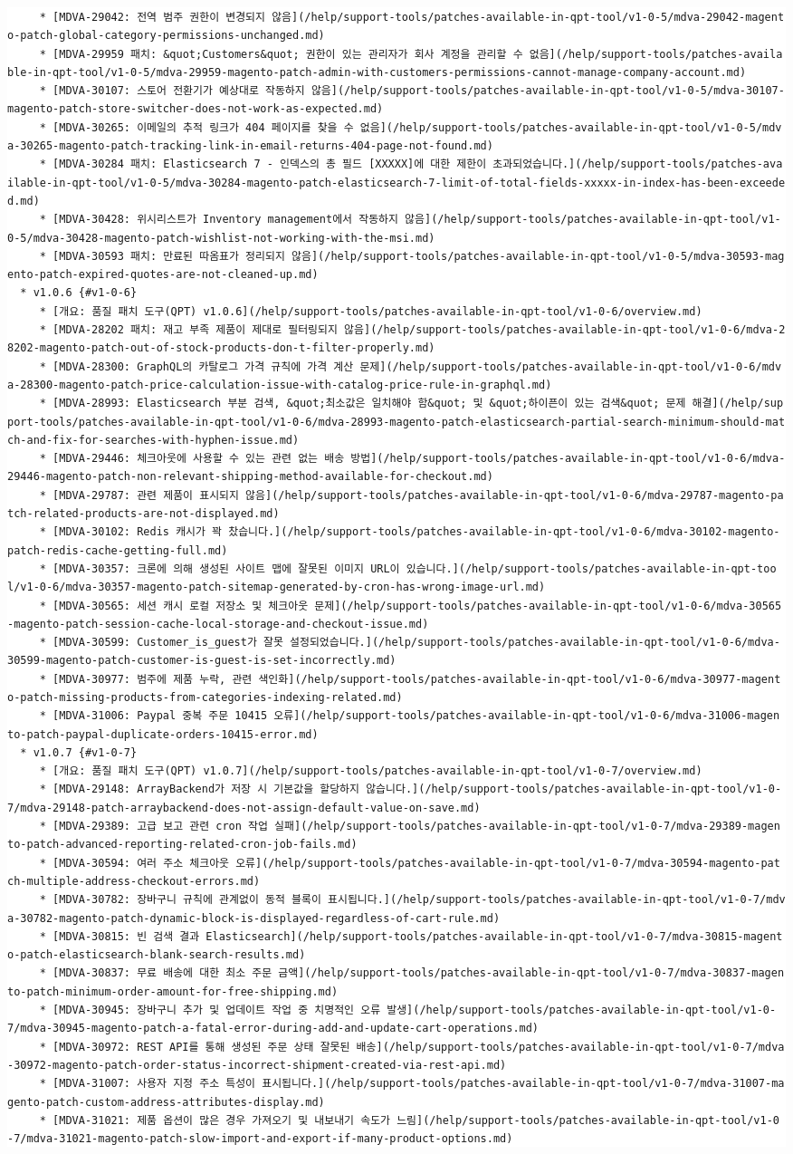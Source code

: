          * [MDVA-29042: 전역 범주 권한이 변경되지 않음](/help/support-tools/patches-available-in-qpt-tool/v1-0-5/mdva-29042-magento-patch-global-category-permissions-unchanged.md)
         * [MDVA-29959 패치: &quot;Customers&quot; 권한이 있는 관리자가 회사 계정을 관리할 수 없음](/help/support-tools/patches-available-in-qpt-tool/v1-0-5/mdva-29959-magento-patch-admin-with-customers-permissions-cannot-manage-company-account.md)
         * [MDVA-30107: 스토어 전환기가 예상대로 작동하지 않음](/help/support-tools/patches-available-in-qpt-tool/v1-0-5/mdva-30107-magento-patch-store-switcher-does-not-work-as-expected.md)
         * [MDVA-30265: 이메일의 추적 링크가 404 페이지를 찾을 수 없음](/help/support-tools/patches-available-in-qpt-tool/v1-0-5/mdva-30265-magento-patch-tracking-link-in-email-returns-404-page-not-found.md)
         * [MDVA-30284 패치: Elasticsearch 7 - 인덱스의 총 필드 [XXXXX]에 대한 제한이 초과되었습니다.](/help/support-tools/patches-available-in-qpt-tool/v1-0-5/mdva-30284-magento-patch-elasticsearch-7-limit-of-total-fields-xxxxx-in-index-has-been-exceeded.md)
         * [MDVA-30428: 위시리스트가 Inventory management에서 작동하지 않음](/help/support-tools/patches-available-in-qpt-tool/v1-0-5/mdva-30428-magento-patch-wishlist-not-working-with-the-msi.md)
         * [MDVA-30593 패치: 만료된 따옴표가 정리되지 않음](/help/support-tools/patches-available-in-qpt-tool/v1-0-5/mdva-30593-magento-patch-expired-quotes-are-not-cleaned-up.md)
      * v1.0.6 {#v1-0-6}
         * [개요: 품질 패치 도구(QPT) v1.0.6](/help/support-tools/patches-available-in-qpt-tool/v1-0-6/overview.md)
         * [MDVA-28202 패치: 재고 부족 제품이 제대로 필터링되지 않음](/help/support-tools/patches-available-in-qpt-tool/v1-0-6/mdva-28202-magento-patch-out-of-stock-products-don-t-filter-properly.md)
         * [MDVA-28300: GraphQL의 카탈로그 가격 규칙에 가격 계산 문제](/help/support-tools/patches-available-in-qpt-tool/v1-0-6/mdva-28300-magento-patch-price-calculation-issue-with-catalog-price-rule-in-graphql.md)
         * [MDVA-28993: Elasticsearch 부분 검색, &quot;최소값은 일치해야 함&quot; 및 &quot;하이픈이 있는 검색&quot; 문제 해결](/help/support-tools/patches-available-in-qpt-tool/v1-0-6/mdva-28993-magento-patch-elasticsearch-partial-search-minimum-should-match-and-fix-for-searches-with-hyphen-issue.md)
         * [MDVA-29446: 체크아웃에 사용할 수 있는 관련 없는 배송 방법](/help/support-tools/patches-available-in-qpt-tool/v1-0-6/mdva-29446-magento-patch-non-relevant-shipping-method-available-for-checkout.md)
         * [MDVA-29787: 관련 제품이 표시되지 않음](/help/support-tools/patches-available-in-qpt-tool/v1-0-6/mdva-29787-magento-patch-related-products-are-not-displayed.md)
         * [MDVA-30102: Redis 캐시가 꽉 찼습니다.](/help/support-tools/patches-available-in-qpt-tool/v1-0-6/mdva-30102-magento-patch-redis-cache-getting-full.md)
         * [MDVA-30357: 크론에 의해 생성된 사이트 맵에 잘못된 이미지 URL이 있습니다.](/help/support-tools/patches-available-in-qpt-tool/v1-0-6/mdva-30357-magento-patch-sitemap-generated-by-cron-has-wrong-image-url.md)
         * [MDVA-30565: 세션 캐시 로컬 저장소 및 체크아웃 문제](/help/support-tools/patches-available-in-qpt-tool/v1-0-6/mdva-30565-magento-patch-session-cache-local-storage-and-checkout-issue.md)
         * [MDVA-30599: Customer_is_guest가 잘못 설정되었습니다.](/help/support-tools/patches-available-in-qpt-tool/v1-0-6/mdva-30599-magento-patch-customer-is-guest-is-set-incorrectly.md)
         * [MDVA-30977: 범주에 제품 누락, 관련 색인화](/help/support-tools/patches-available-in-qpt-tool/v1-0-6/mdva-30977-magento-patch-missing-products-from-categories-indexing-related.md)
         * [MDVA-31006: Paypal 중복 주문 10415 오류](/help/support-tools/patches-available-in-qpt-tool/v1-0-6/mdva-31006-magento-patch-paypal-duplicate-orders-10415-error.md)
      * v1.0.7 {#v1-0-7}
         * [개요: 품질 패치 도구(QPT) v1.0.7](/help/support-tools/patches-available-in-qpt-tool/v1-0-7/overview.md)
         * [MDVA-29148: ArrayBackend가 저장 시 기본값을 할당하지 않습니다.](/help/support-tools/patches-available-in-qpt-tool/v1-0-7/mdva-29148-patch-arraybackend-does-not-assign-default-value-on-save.md)
         * [MDVA-29389: 고급 보고 관련 cron 작업 실패](/help/support-tools/patches-available-in-qpt-tool/v1-0-7/mdva-29389-magento-patch-advanced-reporting-related-cron-job-fails.md)
         * [MDVA-30594: 여러 주소 체크아웃 오류](/help/support-tools/patches-available-in-qpt-tool/v1-0-7/mdva-30594-magento-patch-multiple-address-checkout-errors.md)
         * [MDVA-30782: 장바구니 규칙에 관계없이 동적 블록이 표시됩니다.](/help/support-tools/patches-available-in-qpt-tool/v1-0-7/mdva-30782-magento-patch-dynamic-block-is-displayed-regardless-of-cart-rule.md)
         * [MDVA-30815: 빈 검색 결과 Elasticsearch](/help/support-tools/patches-available-in-qpt-tool/v1-0-7/mdva-30815-magento-patch-elasticsearch-blank-search-results.md)
         * [MDVA-30837: 무료 배송에 대한 최소 주문 금액](/help/support-tools/patches-available-in-qpt-tool/v1-0-7/mdva-30837-magento-patch-minimum-order-amount-for-free-shipping.md)
         * [MDVA-30945: 장바구니 추가 및 업데이트 작업 중 치명적인 오류 발생](/help/support-tools/patches-available-in-qpt-tool/v1-0-7/mdva-30945-magento-patch-a-fatal-error-during-add-and-update-cart-operations.md)
         * [MDVA-30972: REST API를 통해 생성된 주문 상태 잘못된 배송](/help/support-tools/patches-available-in-qpt-tool/v1-0-7/mdva-30972-magento-patch-order-status-incorrect-shipment-created-via-rest-api.md)
         * [MDVA-31007: 사용자 지정 주소 특성이 표시됩니다.](/help/support-tools/patches-available-in-qpt-tool/v1-0-7/mdva-31007-magento-patch-custom-address-attributes-display.md)
         * [MDVA-31021: 제품 옵션이 많은 경우 가져오기 및 내보내기 속도가 느림](/help/support-tools/patches-available-in-qpt-tool/v1-0-7/mdva-31021-magento-patch-slow-import-and-export-if-many-product-options.md)